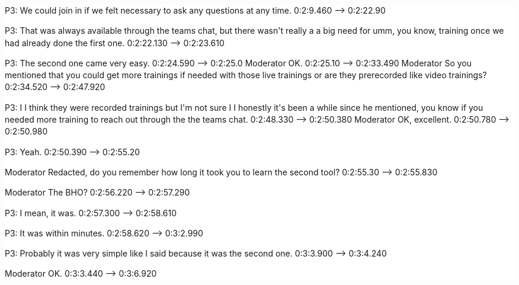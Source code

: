 P3:
We could join in if we felt necessary to ask any questions at any time.
0:2:9.460 --> 0:2:22.90

P3:
That was always available through the teams chat, but there wasn't really a a big need for umm, you know, training once we had already done the first one.
0:2:22.130 --> 0:2:23.610

P3:
The second one came very easy.
0:2:24.590 --> 0:2:25.0
Moderator
OK.
0:2:25.10 --> 0:2:33.490
Moderator
So you mentioned that you could get more trainings if needed with those live trainings or are they prerecorded like video trainings?
0:2:34.520 --> 0:2:47.920

P3:
I I think they were recorded trainings but I'm not sure I I honestly it's been a while since he mentioned, you know if you needed more training to reach out through the the teams chat.
0:2:48.330 --> 0:2:50.380
Moderator
OK, excellent.
0:2:50.780 --> 0:2:50.980

P3:
Yeah.
0:2:50.390 --> 0:2:55.20

Moderator
Redacted, do you remember how long it took you to learn the second tool?
0:2:55.30 --> 0:2:55.830

Moderator
The BHO?
0:2:56.220 --> 0:2:57.290

P3:
I mean, it was.
0:2:57.300 --> 0:2:58.610

P3:
It was within minutes.
0:2:58.620 --> 0:3:2.990

P3:
Probably it was very simple like I said because it was the second one.
0:3:3.900 --> 0:3:4.240

Moderator
OK.
0:3:3.440 --> 0:3:6.920
